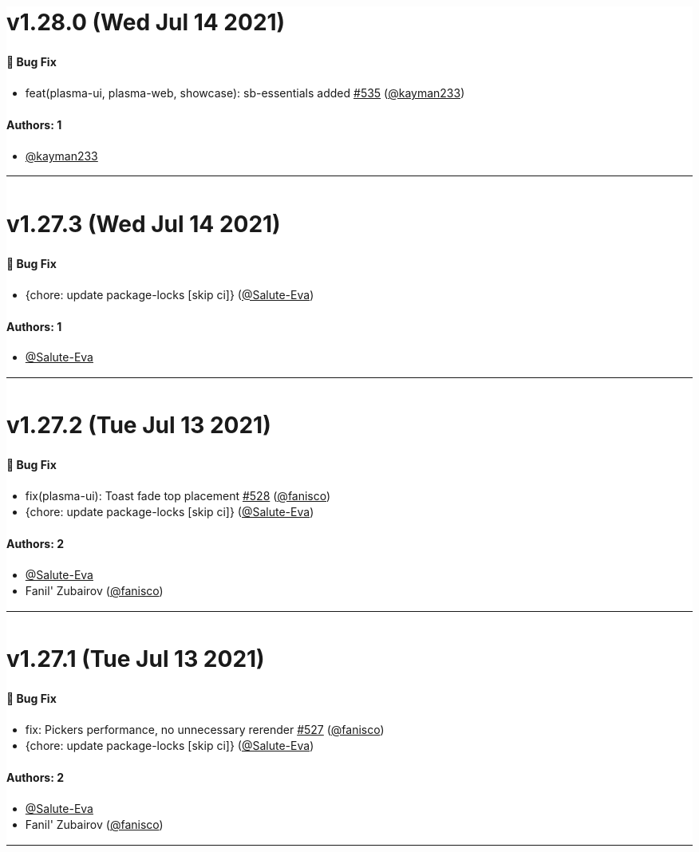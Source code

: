 # v1.28.0 (Wed Jul 14 2021)

#### 🐛 Bug Fix

- feat(plasma-ui, plasma-web, showcase): sb-essentials added [#535](https://github.com/salute-developers/plasma/pull/535) ([@kayman233](https://github.com/kayman233))

#### Authors: 1

- [@kayman233](https://github.com/kayman233)

---

# v1.27.3 (Wed Jul 14 2021)

#### 🐛 Bug Fix

- {chore: update package-locks \[skip ci\]} ([@Salute-Eva](https://github.com/Salute-Eva))

#### Authors: 1

- [@Salute-Eva](https://github.com/Salute-Eva)

---

# v1.27.2 (Tue Jul 13 2021)

#### 🐛 Bug Fix

- fix(plasma-ui): Toast fade top placement [#528](https://github.com/salute-developers/plasma/pull/528) ([@fanisco](https://github.com/fanisco))
- {chore: update package-locks \[skip ci\]} ([@Salute-Eva](https://github.com/Salute-Eva))

#### Authors: 2

- [@Salute-Eva](https://github.com/Salute-Eva)
- Fanil' Zubairov ([@fanisco](https://github.com/fanisco))

---

# v1.27.1 (Tue Jul 13 2021)

#### 🐛 Bug Fix

- fix: Pickers performance, no unnecessary rerender [#527](https://github.com/salute-developers/plasma/pull/527) ([@fanisco](https://github.com/fanisco))
- {chore: update package-locks \[skip ci\]} ([@Salute-Eva](https://github.com/Salute-Eva))

#### Authors: 2

- [@Salute-Eva](https://github.com/Salute-Eva)
- Fanil' Zubairov ([@fanisco](https://github.com/fanisco))

---